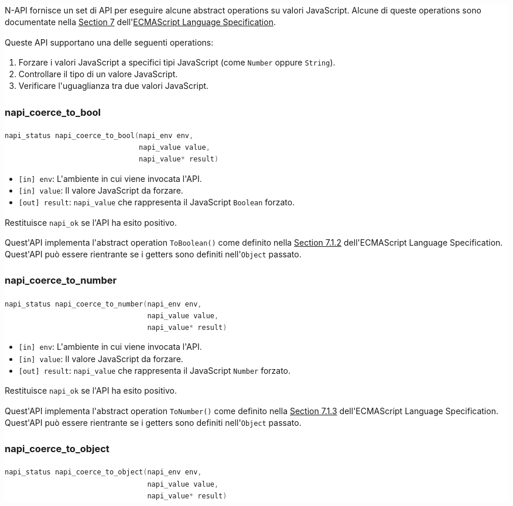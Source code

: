 N-API fornisce un set di API per eseguire alcune abstract operations su valori JavaScript. Alcune di queste operations sono documentate nella [Section 7](https://tc39.github.io/ecma262/#sec-abstract-operations) dell'[ECMAScript Language Specification](https://tc39.github.io/ecma262/).

Queste API supportano una delle seguenti operations:

1. Forzare i valori JavaScript a specifici tipi JavaScript (come `Number` oppure `String`).
2. Controllare il tipo di un valore JavaScript.
3. Verificare l'uguaglianza tra due valori JavaScript.

### napi_coerce_to_bool



```C
napi_status napi_coerce_to_bool(napi_env env,
                                napi_value value,
                                napi_value* result)
```

- `[in] env`: L'ambiente in cui viene invocata l'API.
- `[in] value`: Il valore JavaScript da forzare.
- `[out] result`: `napi_value` che rappresenta il JavaScript `Boolean` forzato.

Restituisce `napi_ok` se l'API ha esito positivo.

Quest'API implementa l'abstract operation `ToBoolean()` come definito nella [Section 7.1.2](https://tc39.github.io/ecma262/#sec-toboolean) dell'ECMAScript Language Specification. Quest'API può essere rientrante se i getters sono definiti nell'`Object` passato.

### napi_coerce_to_number



```C
napi_status napi_coerce_to_number(napi_env env,
                                  napi_value value,
                                  napi_value* result)
```

- `[in] env`: L'ambiente in cui viene invocata l'API.
- `[in] value`: Il valore JavaScript da forzare.
- `[out] result`: `napi_value` che rappresenta il JavaScript `Number` forzato.

Restituisce `napi_ok` se l'API ha esito positivo.

Quest'API implementa l'abstract operation `ToNumber()` come definito nella [Section 7.1.3](https://tc39.github.io/ecma262/#sec-tonumber) dell'ECMAScript Language Specification. Quest'API può essere rientrante se i getters sono definiti nell'`Object` passato.

### napi_coerce_to_object



```C
napi_status napi_coerce_to_object(napi_env env,
                                  napi_value value,
                                  napi_value* result)
```
